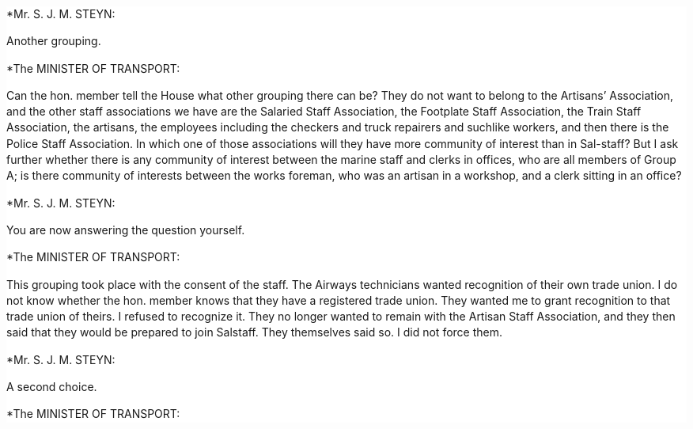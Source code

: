 </speech>

<speech by="#steyn">

<from>*Mr. <person refersTo="hansard_za">S. J. M. STEYN</person>:</from>

<p>Another grouping.</p>

</speech>

<speech by="#minister_of_transport">

<from>*The <person refersTo="hansard_za">MINISTER OF TRANSPORT</person>:</from>

<p>Can the hon. member tell the House what other grouping there can be? They do not want to belong to the Artisans&#x2019; Association, and the <span class="col_523-524" refersTo="page_0276"/>other staff associations we have are the Salaried Staff Association, the Footplate Staff Association, the Train Staff Association, the artisans, the employees including the checkers and truck repairers and suchlike workers, and then there is the Police Staff Association. In which one of those associations will they have more community of interest than in Sal-staff? But I ask further whether there is any community of interest between the marine staff and clerks in offices, who are all members of Group A; is there community of interests between the works foreman, who was an artisan in a workshop, and a clerk sitting in an office?</p>

</speech>

<speech by="#steyn">

<from>*Mr. <person refersTo="hansard_za">S. J. M. STEYN</person>:</from>

<p>You are now answering the question yourself.</p>

</speech>

<speech by="#minister_of_transport">

<from>*The <person refersTo="hansard_za">MINISTER OF TRANSPORT</person>:</from>

<p>This grouping took place with the consent of the staff. The Airways technicians wanted recognition of their own trade union. I do not know whether the hon. member knows that they have a registered trade union. They wanted me to grant recognition to that trade union of theirs. I refused to recognize it. They no longer wanted to remain with the Artisan Staff Association, and they then said that they would be prepared to join Salstaff. They themselves said so. I did not force them.</p>

</speech>

<speech by="#steyn">

<from>*Mr. <person refersTo="hansard_za">S. J. M. STEYN</person>:</from>

<p>A second choice.</p>

</speech>

<speech by="#minister_of_transport">

<from>*The <person refersTo="hansard_za">MINISTER OF TRANSPORT</person>:</from>

